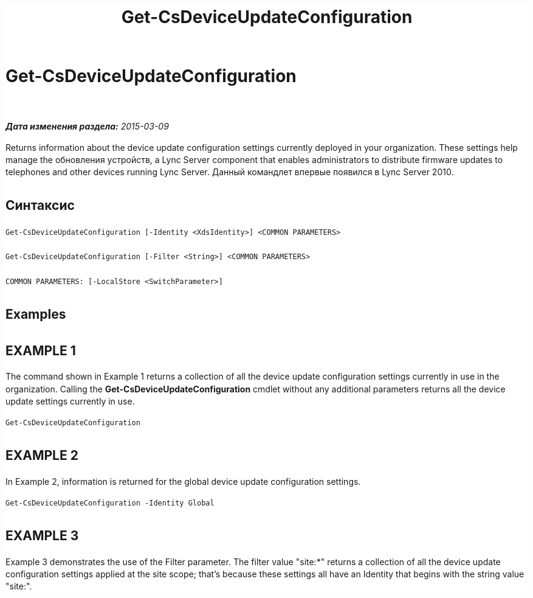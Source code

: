 ﻿---
title: Get-CsDeviceUpdateConfiguration
TOCTitle: Get-CsDeviceUpdateConfiguration
ms:assetid: e7adc8a7-616a-41b1-8f4b-5f8778e46f55
ms:mtpsurl: https://technet.microsoft.com/ru-ru/library/Gg399030(v=OCS.15)
ms:contentKeyID: 49311503
ms.date: 05/19/2016
mtps_version: v=OCS.15
ms.translationtype: HT
---

# Get-CsDeviceUpdateConfiguration

 

_**Дата изменения раздела:** 2015-03-09_

Returns information about the device update configuration settings currently deployed in your organization. These settings help manage the обновления устройств, a Lync Server component that enables administrators to distribute firmware updates to telephones and other devices running Lync Server. Данный командлет впервые появился в Lync Server 2010.

## Синтаксис

    Get-CsDeviceUpdateConfiguration [-Identity <XdsIdentity>] <COMMON PARAMETERS>

    Get-CsDeviceUpdateConfiguration [-Filter <String>] <COMMON PARAMETERS>

    COMMON PARAMETERS: [-LocalStore <SwitchParameter>]

## Examples

## EXAMPLE 1

The command shown in Example 1 returns a collection of all the device update configuration settings currently in use in the organization. Calling the **Get-CsDeviceUpdateConfiguration** cmdlet without any additional parameters returns all the device update settings currently in use.

    Get-CsDeviceUpdateConfiguration 

## EXAMPLE 2

In Example 2, information is returned for the global device update configuration settings.

    Get-CsDeviceUpdateConfiguration -Identity Global

## EXAMPLE 3

Example 3 demonstrates the use of the Filter parameter. The filter value "site:\*" returns a collection of all the device update configuration settings applied at the site scope; that’s because these settings all have an Identity that begins with the string value "site:".
